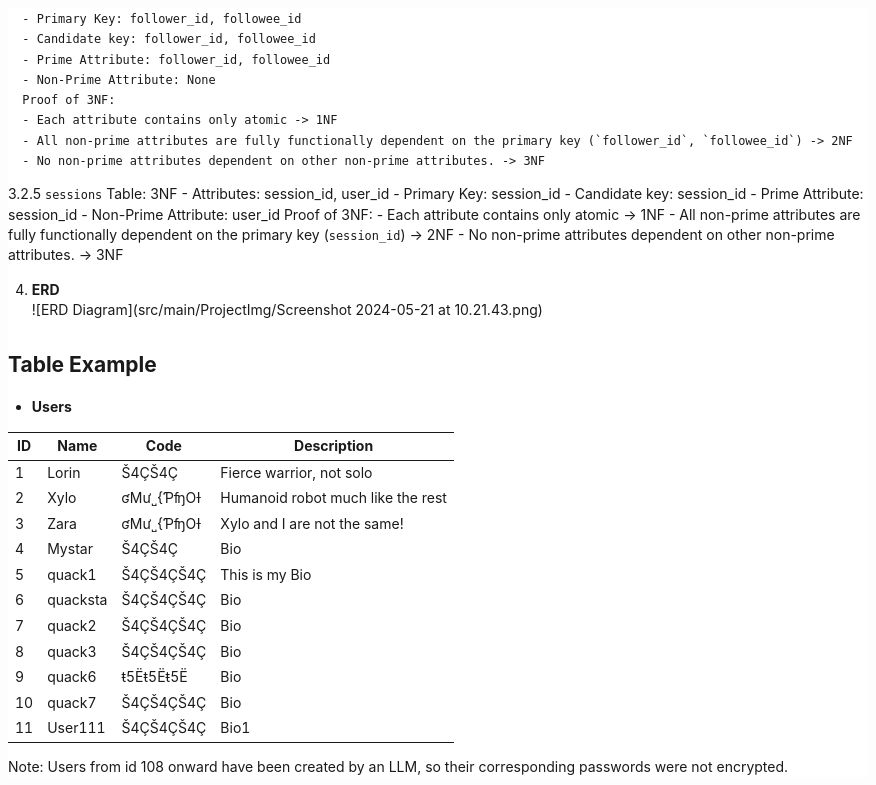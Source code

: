       - Primary Key: follower_id, followee_id
      - Candidate key: follower_id, followee_id
      - Prime Attribute: follower_id, followee_id
      - Non-Prime Attribute: None 
      Proof of 3NF:
      - Each attribute contains only atomic -> 1NF
      - All non-prime attributes are fully functionally dependent on the primary key (`follower_id`, `followee_id`) -> 2NF
      - No non-prime attributes dependent on other non-prime attributes. -> 3NF
   3.2.5 `sessions` Table: 3NF
      - Attributes: session_id, user_id
      - Primary Key: session_id
      - Candidate key: session_id
      - Prime Attribute: session_id
      - Non-Prime Attribute: user_id
      Proof of 3NF:
      - Each attribute contains only atomic -> 1NF
      - All non-prime attributes are fully functionally dependent on the primary key (`session_id`) -> 2NF
      - No non-prime attributes dependent on other non-prime attributes. -> 3NF
   
4. **ERD**  
   ![ERD Diagram](src/main/ProjectImg/Screenshot 2024-05-21 at 10.21.43.png)

## Table Example

- **Users**

| ID       | Name    | Code           | Description                       |
|----------|---------|----------------|-----------------------------------|
| 1        | Lorin   | Š4ÇŠ4Ç         | Fierce warrior, not solo          |
| 2        | Xylo    | ʛMư˽{ƤʩOƗ      | Humanoid robot much like the rest |
| 3        | Zara    | ʛMư˽{ƤʩOƗ      | Xylo and I are not the same!      |
| 4        | Mystar  | Š4ÇŠ4Ç         | Bio                               |
| 5        | quack1  | Š4ÇŠ4ÇŠ4Ç      | This is my Bio                    |
| 6        | quacksta| Š4ÇŠ4ÇŠ4Ç      | Bio                               |
| 7        | quack2  | Š4ÇŠ4ÇŠ4Ç      | Bio                               |
| 8        | quack3  | Š4ÇŠ4ÇŠ4Ç      | Bio                               |
| 9        | quack6  | ŧ5Ëŧ5Ëŧ5Ë      | Bio                               |
| 10       | quack7  | Š4ÇŠ4ÇŠ4Ç      | Bio                               |
| 11       | User111 | Š4ÇŠ4ÇŠ4Ç      | Bio1     

Note: Users from id 108 onward have been created by an LLM, so their corresponding passwords were not encrypted.
